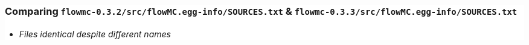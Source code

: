 ### Comparing `flowmc-0.3.2/src/flowMC.egg-info/SOURCES.txt` & `flowmc-0.3.3/src/flowMC.egg-info/SOURCES.txt`

 * *Files identical despite different names*

